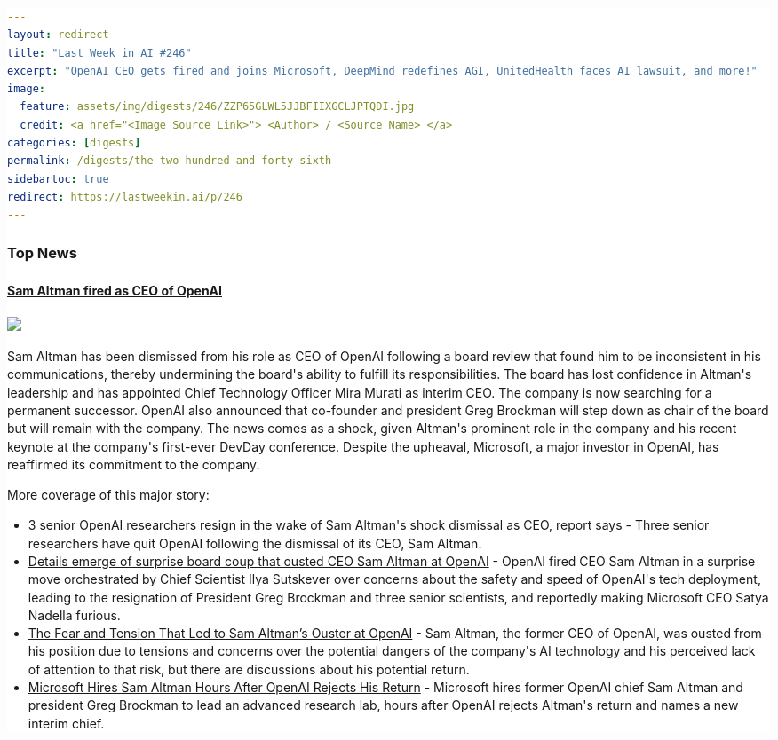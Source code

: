 ```yaml
---
layout: redirect
title: "Last Week in AI #246"
excerpt: "OpenAI CEO gets fired and joins Microsoft, DeepMind redefines AGI, UnitedHealth faces AI lawsuit, and more!"
image: 
  feature: assets/img/digests/246/ZZP65GLWL5JJBFIIXGCLJPTQDI.jpg
  credit: <a href="<Image Source Link>"> <Author> / <Source Name> </a>
categories: [digests]
permalink: /digests/the-two-hundred-and-forty-sixth
sidebartoc: true
redirect: https://lastweekin.ai/p/246
---
```


### Top News

#### [Sam Altman fired as CEO of OpenAI](https://www.theverge.com/2023/11/17/23965982/openai-ceo-sam-altman-fired)
![](https://cdn.vox-cdn.com/thumbor/Kk7ZxepdJyIYSFFpuog__0Ihce8=/0x0:8256x5504/1200x628/filters:focal(4128x2752:4129x2753)/cdn.vox-cdn.com/uploads/chorus_asset/file/25065879/Sam_Altman_keynote_OpenAI_DevDay.jpg)

Sam Altman has been dismissed from his role as CEO of OpenAI following a board review that found him to be inconsistent in his communications, thereby undermining the board's ability to fulfill its responsibilities. The board has lost confidence in Altman's leadership and has appointed Chief Technology Officer Mira Murati as interim CEO. The company is now searching for a permanent successor. OpenAI also announced that co-founder and president Greg Brockman will step down as chair of the board but will remain with the company. The news comes as a shock, given Altman's prominent role in the company and his recent keynote at the company's first-ever DevDay conference. Despite the upheaval, Microsoft, a major investor in OpenAI, has reaffirmed its commitment to the company.

More coverage of this major story:
* [3 senior OpenAI researchers resign in the wake of Sam Altman's shock dismissal as CEO, report says](https://www.businessinsider.com/3-open-ai-researchers-resign-sam-altman-dismissal-ceo-2023-11) - Three senior researchers have quit OpenAI following the dismissal of its CEO, Sam Altman.
* [Details emerge of surprise board coup that ousted CEO Sam Altman at OpenAI](https://arstechnica.com/information-technology/2023/11/report-sutskever-led-board-coup-at-openai-that-ousted-altman-over-ai-safety-concerns/) - OpenAI fired CEO Sam Altman in a surprise move orchestrated by Chief Scientist Ilya Sutskever over concerns about the safety and speed of OpenAI's tech deployment, leading to the resignation of President Greg Brockman and three senior scientists, and reportedly making Microsoft CEO Satya Nadella furious.
* [The Fear and Tension That Led to Sam Altman’s Ouster at OpenAI](https://www.nytimes.com/2023/11/18/technology/open-ai-sam-altman-what-happened.html) - Sam Altman, the former CEO of OpenAI, was ousted from his position due to tensions and concerns over the potential dangers of the company's AI technology and his perceived lack of attention to that risk, but there are discussions about his potential return.
* [Microsoft Hires Sam Altman Hours After OpenAI Rejects His Return](https://www.nytimes.com/2023/11/20/technology/openai-altman-ceo-not-returning.html) - Microsoft hires former OpenAI chief Sam Altman and president Greg Brockman to lead an advanced research lab, hours after OpenAI rejects Altman's return and names a new interim chief.
